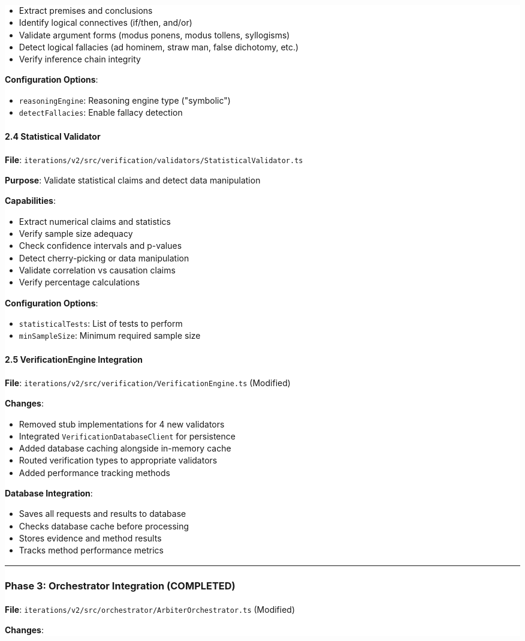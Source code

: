 - Extract premises and conclusions
- Identify logical connectives (if/then, and/or)
- Validate argument forms (modus ponens, modus tollens, syllogisms)
- Detect logical fallacies (ad hominem, straw man, false dichotomy, etc.)
- Verify inference chain integrity

**Configuration Options**:

- `reasoningEngine`: Reasoning engine type ("symbolic")
- `detectFallacies`: Enable fallacy detection

#### 2.4 Statistical Validator

**File**: `iterations/v2/src/verification/validators/StatisticalValidator.ts`

**Purpose**: Validate statistical claims and detect data manipulation

**Capabilities**:

- Extract numerical claims and statistics
- Verify sample size adequacy
- Check confidence intervals and p-values
- Detect cherry-picking or data manipulation
- Validate correlation vs causation claims
- Verify percentage calculations

**Configuration Options**:

- `statisticalTests`: List of tests to perform
- `minSampleSize`: Minimum required sample size

#### 2.5 VerificationEngine Integration

**File**: `iterations/v2/src/verification/VerificationEngine.ts` (Modified)

**Changes**:

- Removed stub implementations for 4 new validators
- Integrated `VerificationDatabaseClient` for persistence
- Added database caching alongside in-memory cache
- Routed verification types to appropriate validators
- Added performance tracking methods

**Database Integration**:

- Saves all requests and results to database
- Checks database cache before processing
- Stores evidence and method results
- Tracks method performance metrics

---

### Phase 3: Orchestrator Integration (COMPLETED)

**File**: `iterations/v2/src/orchestrator/ArbiterOrchestrator.ts` (Modified)

**Changes**:
